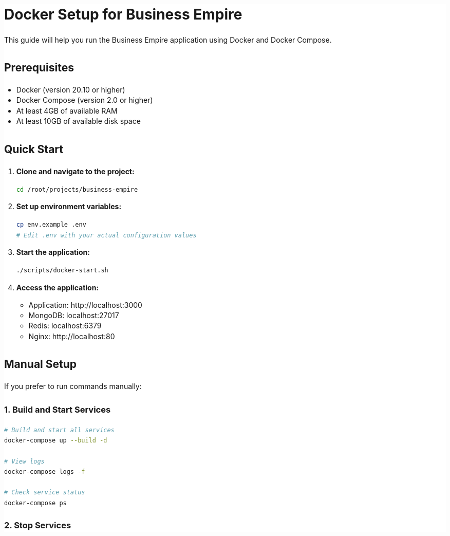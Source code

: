 # Docker Setup for Business Empire

This guide will help you run the Business Empire application using Docker and Docker Compose.

## Prerequisites

- Docker (version 20.10 or higher)
- Docker Compose (version 2.0 or higher)
- At least 4GB of available RAM
- At least 10GB of available disk space

## Quick Start

1. **Clone and navigate to the project:**
   ```bash
   cd /root/projects/business-empire
   ```

2. **Set up environment variables:**
   ```bash
   cp env.example .env
   # Edit .env with your actual configuration values
   ```

3. **Start the application:**
   ```bash
   ./scripts/docker-start.sh
   ```

4. **Access the application:**
   - Application: http://localhost:3000
   - MongoDB: localhost:27017
   - Redis: localhost:6379
   - Nginx: http://localhost:80

## Manual Setup

If you prefer to run commands manually:

### 1. Build and Start Services

```bash
# Build and start all services
docker-compose up --build -d

# View logs
docker-compose logs -f

# Check service status
docker-compose ps
```

### 2. Stop Services
